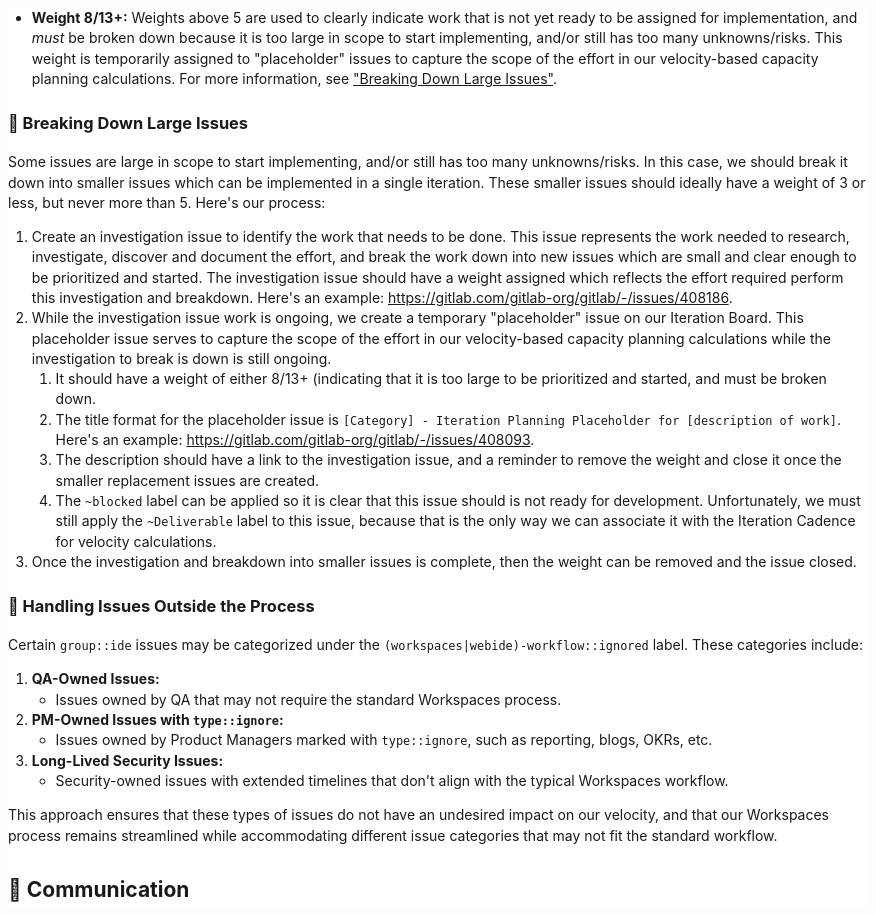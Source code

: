 - **Weight 8/13+:** Weights above 5 are used to clearly indicate work that is not yet ready to be assigned for implementation, and _must_ be broken down because it is too large in scope to start implementing, and/or still has too many unknowns/risks. This weight is temporarily assigned to "placeholder" issues to capture the scope of the effort in our velocity-based capacity planning calculations. For more information, see ["Breaking Down Large Issues"](#-breaking-down-large-issues).

### 📝 Breaking Down Large Issues

Some issues are large in scope to start implementing, and/or still has too many unknowns/risks. In this case, we should break it down into smaller issues which can be implemented in a single iteration. These smaller issues should ideally have a weight of 3 or less, but never more than 5. Here's our process:

1. Create an investigation issue to identify the work that needs to be done. This issue represents the work needed to research, investigate, discover and document the effort, and break the work down into new issues which are small and clear enough to be prioritized and started. The investigation issue should have a weight assigned which reflects the effort required perform this investigation and breakdown. Here's an example: https://gitlab.com/gitlab-org/gitlab/-/issues/408186.
1. While the investigation issue work is ongoing, we create a temporary "placeholder" issue on our Iteration Board. This placeholder issue serves to capture the scope of the effort in our velocity-based capacity planning calculations while the investigation to break is down is still ongoing.
    1. It should have a weight of either 8/13+ (indicating that it is too large to be prioritized and started, and must be broken down.
    1. The title format for the placeholder issue is `[Category] - Iteration Planning Placeholder for [description of work]`. Here's an example: https://gitlab.com/gitlab-org/gitlab/-/issues/408093.
    1. The description should have a link to the investigation issue, and a reminder to remove the weight and close it once the smaller replacement issues are created.
    1. The `~blocked` label can be applied so it is clear that this issue should is not ready for development. Unfortunately, we must still apply the `~Deliverable` label to this issue, because that is the only way we can associate it with the Iteration Cadence for velocity calculations.
1. Once the investigation and breakdown into smaller issues is complete, then the weight can be removed and the issue closed.

### 🍨 Handling Issues Outside the Process

<span id="-handling-remote-development-issues-outside-the-process" data-message="alias anchor for old links"></span>

Certain `group::ide` issues may be categorized under the `(workspaces|webide)-workflow::ignored` label. These categories include:

1. **QA-Owned Issues:**
   - Issues owned by QA that may not require the standard Workspaces process.
1. **PM-Owned Issues with `type::ignore`:**
   - Issues owned by Product Managers marked with `type::ignore`, such as reporting, blogs, OKRs, etc.
1. **Long-Lived Security Issues:**
   - Security-owned issues with extended timelines that don't align with the typical Workspaces workflow.

This approach ensures that these types of issues do not have an undesired impact on our velocity, and that our Workspaces process remains streamlined while accommodating different issue categories that may not fit the standard workflow.

## 👏 Communication
